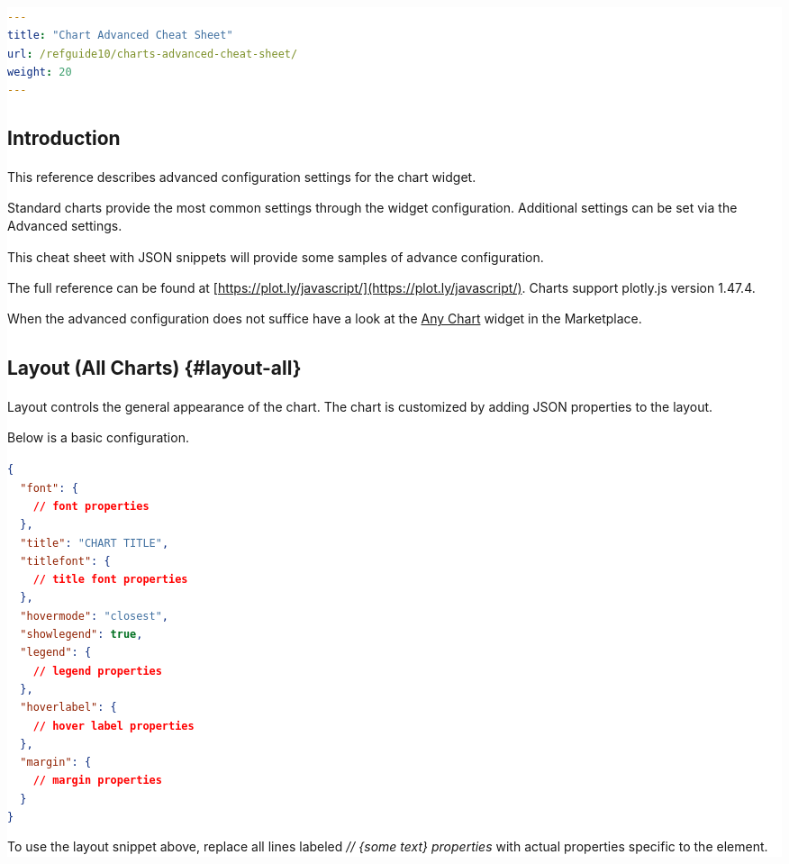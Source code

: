 ```yaml
---
title: "Chart Advanced Cheat Sheet"
url: /refguide10/charts-advanced-cheat-sheet/
weight: 20
---
```


## Introduction

This reference describes advanced configuration settings for the chart widget.

Standard charts provide the most common settings through the widget configuration. Additional settings can be set via the Advanced settings.

This cheat sheet with JSON snippets will provide some samples of advance configuration.

The full reference can be found at [https://plot.ly/javascript/](https://plot.ly/javascript/). Charts support plotly.js version 1.47.4.

When the advanced configuration does not suffice have a look at the [Any Chart](https://marketplace.mendix.com/link/component/106437/Mendix/Any-Chart) widget in the Marketplace.

## Layout (All Charts) {#layout-all}

Layout controls the general appearance of the chart. The chart is customized by adding JSON properties to the layout.

Below is a basic configuration.

``` json
{
  "font": {
    // font properties
  },
  "title": "CHART TITLE",
  "titlefont": {
    // title font properties
  },
  "hovermode": "closest",
  "showlegend": true,
  "legend": {
    // legend properties
  },
  "hoverlabel": {
    // hover label properties
  },
  "margin": {
    // margin properties
  }
}
```

To use the layout snippet above, replace all lines labeled *// {some text} properties* with actual properties specific to the element.
